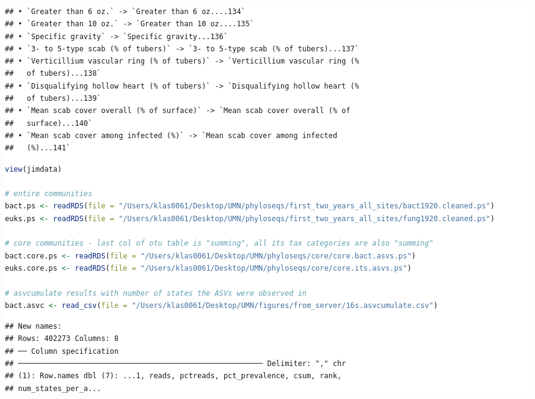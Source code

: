     ## • `Greater than 6 oz.` -> `Greater than 6 oz....134`
    ## • `Greater than 10 oz.` -> `Greater than 10 oz....135`
    ## • `Specific gravity` -> `Specific gravity...136`
    ## • `3- to 5-type scab (% of tubers)` -> `3- to 5-type scab (% of tubers)...137`
    ## • `Verticillium vascular ring (% of tubers)` -> `Verticillium vascular ring (%
    ##   of tubers)...138`
    ## • `Disqualifying hollow heart (% of tubers)` -> `Disqualifying hollow heart (%
    ##   of tubers)...139`
    ## • `Mean scab cover overall (% of surface)` -> `Mean scab cover overall (% of
    ##   surface)...140`
    ## • `Mean scab cover among infected (%)` -> `Mean scab cover among infected
    ##   (%)...141`

``` r
view(jimdata)

# entire communities
bact.ps <- readRDS(file = "/Users/klas0061/Desktop/UMN/phyloseqs/first_two_years_all_sites/bact1920.cleaned.ps")
euks.ps <- readRDS(file = "/Users/klas0061/Desktop/UMN/phyloseqs/first_two_years_all_sites/fung1920.cleaned.ps")

# core communities - last col of otu table is "summing", all its tax categories are also "summing"
bact.core.ps <- readRDS(file = "/Users/klas0061/Desktop/UMN/phyloseqs/core/core.bact.asvs.ps")
euks.core.ps <- readRDS(file = "/Users/klas0061/Desktop/UMN/phyloseqs/core/core.its.asvs.ps")

# asvcumulate results with number of states the ASVs were observed in 
bact.asvc <- read_csv(file = "/Users/klas0061/Desktop/UMN/figures/from_server/16s.asvcumulate.csv")
```

    ## New names:
    ## Rows: 402273 Columns: 8
    ## ── Column specification
    ## ──────────────────────────────────────────────────────── Delimiter: "," chr
    ## (1): Row.names dbl (7): ...1, reads, pctreads, pct_prevalence, csum, rank,
    ## num_states_per_a...